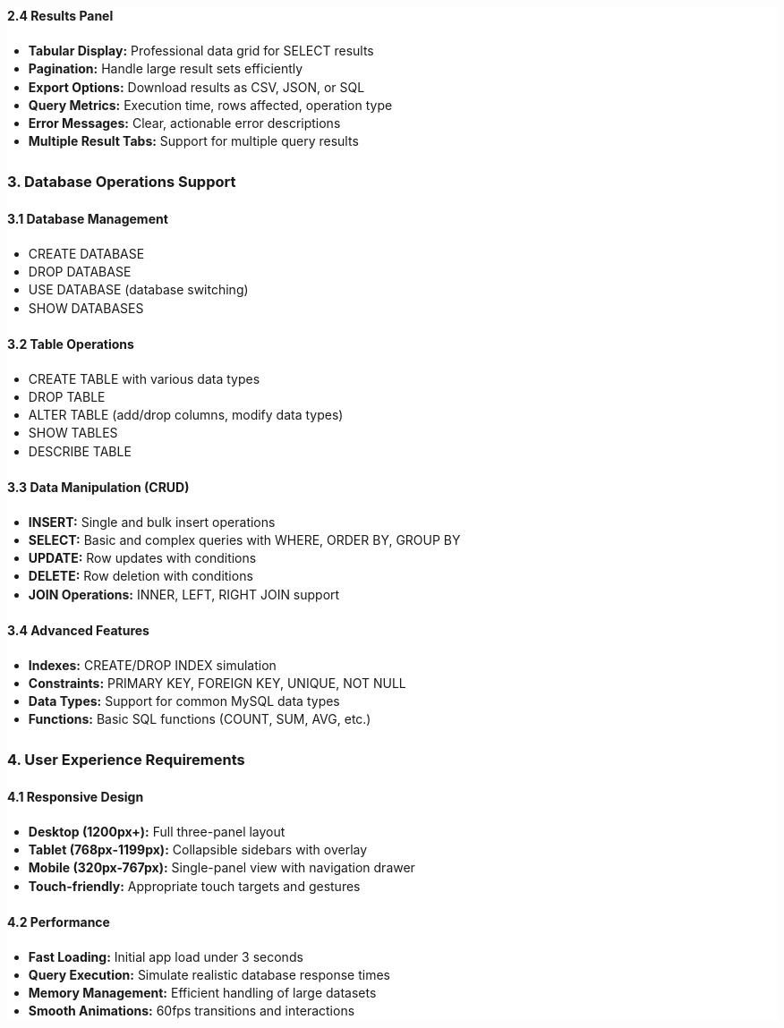 #### 2.4 Results Panel

- **Tabular Display:** Professional data grid for SELECT results
- **Pagination:** Handle large result sets efficiently
- **Export Options:** Download results as CSV, JSON, or SQL
- **Query Metrics:** Execution time, rows affected, operation type
- **Error Messages:** Clear, actionable error descriptions
- **Multiple Result Tabs:** Support for multiple query results

### 3. Database Operations Support

#### 3.1 Database Management

- CREATE DATABASE
- DROP DATABASE
- USE DATABASE (database switching)
- SHOW DATABASES

#### 3.2 Table Operations

- CREATE TABLE with various data types
- DROP TABLE
- ALTER TABLE (add/drop columns, modify data types)
- SHOW TABLES
- DESCRIBE TABLE

#### 3.3 Data Manipulation (CRUD)

- **INSERT:** Single and bulk insert operations
- **SELECT:** Basic and complex queries with WHERE, ORDER BY, GROUP BY
- **UPDATE:** Row updates with conditions
- **DELETE:** Row deletion with conditions
- **JOIN Operations:** INNER, LEFT, RIGHT JOIN support

#### 3.4 Advanced Features

- **Indexes:** CREATE/DROP INDEX simulation
- **Constraints:** PRIMARY KEY, FOREIGN KEY, UNIQUE, NOT NULL
- **Data Types:** Support for common MySQL data types
- **Functions:** Basic SQL functions (COUNT, SUM, AVG, etc.)

### 4. User Experience Requirements

#### 4.1 Responsive Design

- **Desktop (1200px+):** Full three-panel layout
- **Tablet (768px-1199px):** Collapsible sidebars with overlay
- **Mobile (320px-767px):** Single-panel view with navigation drawer
- **Touch-friendly:** Appropriate touch targets and gestures

#### 4.2 Performance

- **Fast Loading:** Initial app load under 3 seconds
- **Query Execution:** Simulate realistic database response times
- **Memory Management:** Efficient handling of large datasets
- **Smooth Animations:** 60fps transitions and interactions
